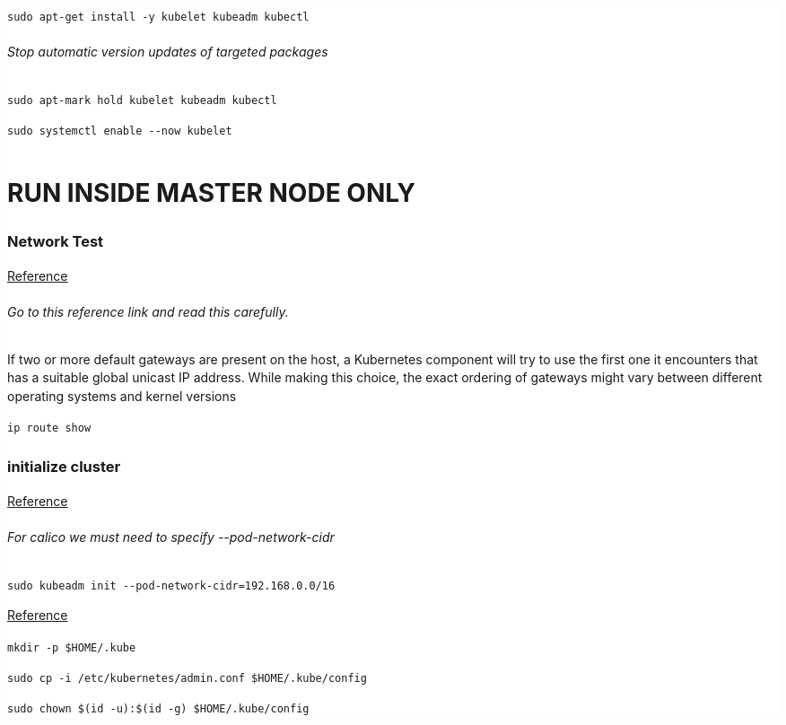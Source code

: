 ```
sudo apt-get install -y kubelet kubeadm kubectl
```

###### Stop automatic version updates of targeted packages
```
sudo apt-mark hold kubelet kubeadm kubectl
```

```
sudo systemctl enable --now kubelet
```

# RUN INSIDE MASTER NODE ONLY

### **Network Test**
[Reference](https://v1-29.docs.kubernetes.io/docs/setup/production-environment/tools/kubeadm/create-cluster-kubeadm/#network-setup)
###### Go to this reference link and read this carefully. 

If two or more default gateways are present on the host,
a Kubernetes component will try to use the first one
it encounters that has a suitable global unicast IP address.
While making this choice, the exact ordering of gateways might vary 
between different operating systems and kernel versions


```
ip route show
```

### **initialize cluster**
[Reference](https://v1-29.docs.kubernetes.io/docs/setup/production-environment/tools/kubeadm/create-cluster-kubeadm/#initializing-your-control-plane-node)
 
###### For calico we must need to specify --pod-network-cidr

```
sudo kubeadm init --pod-network-cidr=192.168.0.0/16
```

[Reference](https://v1-29.docs.kubernetes.io/docs/setup/production-environment/tools/kubeadm/create-cluster-kubeadm/#more-information)

```
mkdir -p $HOME/.kube
```

```
sudo cp -i /etc/kubernetes/admin.conf $HOME/.kube/config
```

```
sudo chown $(id -u):$(id -g) $HOME/.kube/config
```
